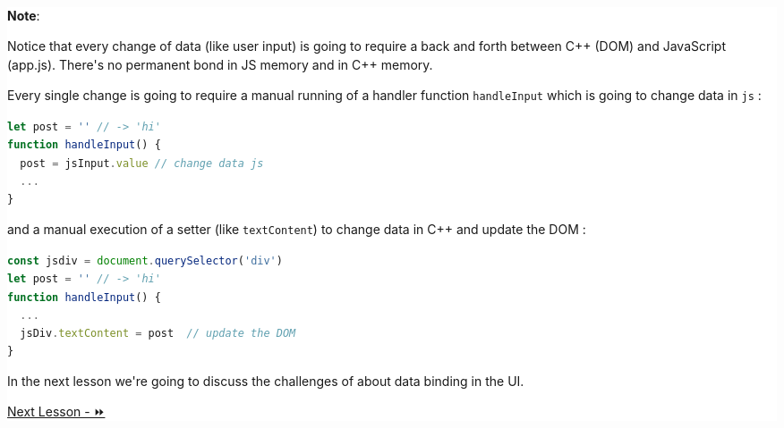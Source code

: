 **Note**:

Notice that every change of data (like user input) is going to require a back and forth between C++ (DOM) and JavaScript (app.js). There's no permanent bond in JS memory and in C++ memory.

Every single change is going to require a manual running of a handler function `handleInput` which is going to change data in `js` :

```js
let post = '' // -> 'hi'
function handleInput() {
  post = jsInput.value // change data js
  ...
}
```

and a manual execution of a setter (like `textContent`) to change data in C++ and update the DOM :

```js
const jsdiv = document.querySelector('div')
let post = '' // -> 'hi'
function handleInput() {
  ...
  jsDiv.textContent = post  // update the DOM
}
```

In the next lesson we're going to discuss the challenges of about data binding in the UI.

[Next Lesson - ⏩](https://github.com/hermkan/code-journey-notes/blob/main/notes/04-building-UI/01-build-ui-with-vanilla-js/2.%20data-binding-ui.md)
